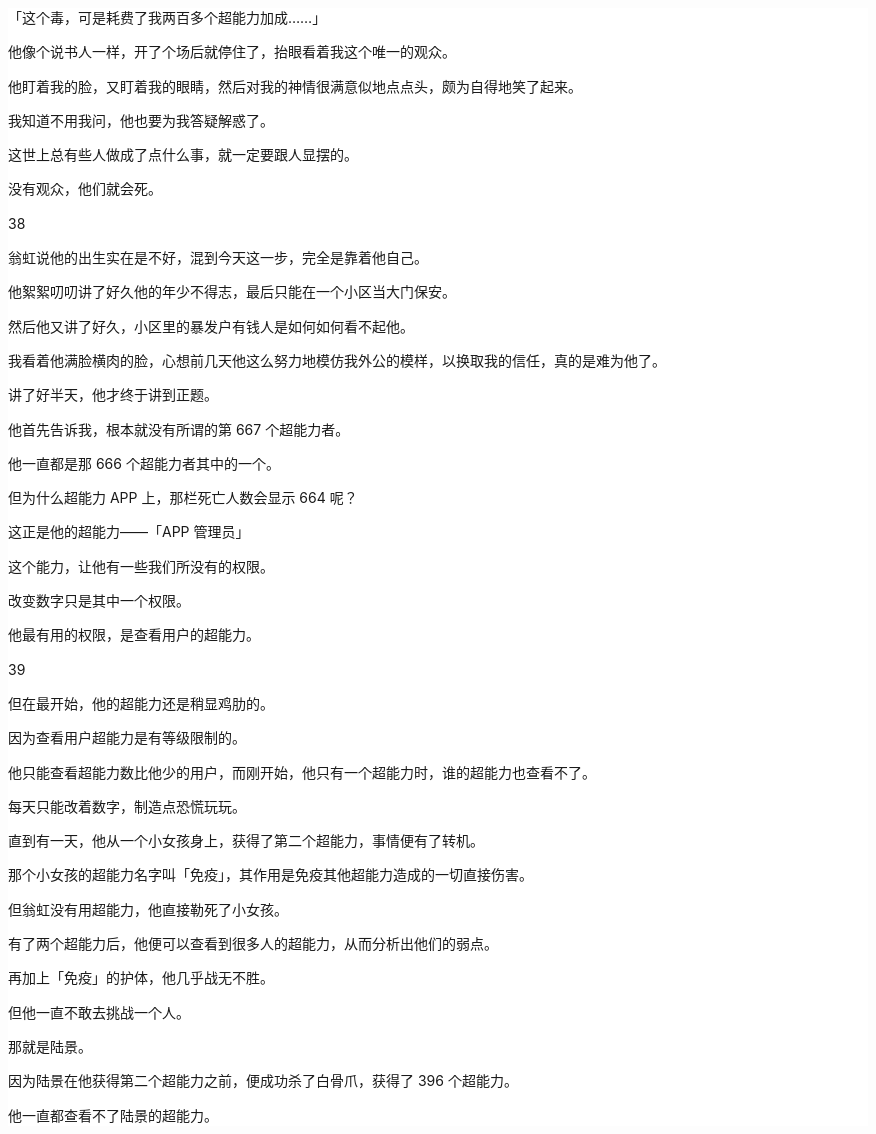 「这个毒，可是耗费了我两百多个超能力加成……」

他像个说书人一样，开了个场后就停住了，抬眼看着我这个唯一的观众。

他盯着我的脸，又盯着我的眼睛，然后对我的神情很满意似地点点头，颇为自得地笑了起来。

我知道不用我问，他也要为我答疑解惑了。

这世上总有些人做成了点什么事，就一定要跟人显摆的。

没有观众，他们就会死。

38

翁虹说他的出生实在是不好，混到今天这一步，完全是靠着他自己。

他絮絮叨叨讲了好久他的年少不得志，最后只能在一个小区当大门保安。

然后他又讲了好久，小区里的暴发户有钱人是如何如何看不起他。

我看着他满脸横肉的脸，心想前几天他这么努力地模仿我外公的模样，以换取我的信任，真的是难为他了。

讲了好半天，他才终于讲到正题。

他首先告诉我，根本就没有所谓的第 667 个超能力者。

他一直都是那 666 个超能力者其中的一个。

但为什么超能力 APP 上，那栏死亡人数会显示 664 呢？

这正是他的超能力——「APP 管理员」

这个能力，让他有一些我们所没有的权限。

改变数字只是其中一个权限。

他最有用的权限，是查看用户的超能力。

39

但在最开始，他的超能力还是稍显鸡肋的。

因为查看用户超能力是有等级限制的。

他只能查看超能力数比他少的用户，而刚开始，他只有一个超能力时，谁的超能力也查看不了。

每天只能改着数字，制造点恐慌玩玩。

直到有一天，他从一个小女孩身上，获得了第二个超能力，事情便有了转机。

那个小女孩的超能力名字叫「免疫」，其作用是免疫其他超能力造成的一切直接伤害。

但翁虹没有用超能力，他直接勒死了小女孩。

有了两个超能力后，他便可以查看到很多人的超能力，从而分析出他们的弱点。

再加上「免疫」的护体，他几乎战无不胜。

但他一直不敢去挑战一个人。

那就是陆景。

因为陆景在他获得第二个超能力之前，便成功杀了白骨爪，获得了 396 个超能力。

他一直都查看不了陆景的超能力。
